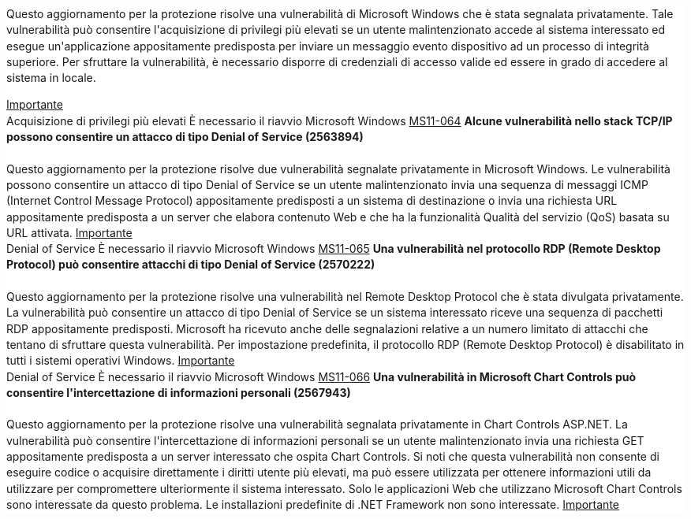 Questo aggiornamento per la protezione risolve una vulnerabilità di Microsoft Windows che è stata segnalata privatamente. Tale vulnerabilità può consentire l'acquisizione di privilegi più elevati se un utente malintenzionato accede al sistema interessato ed esegue un'applicazione appositamente predisposta per inviare un messaggio evento dispositivo ad un processo di integrità superiore. Per sfruttare la vulnerabilità, è necessario disporre di credenziali di accesso valide ed essere in grado di accedere al sistema in locale.</td>
<td style="border:1px solid black;"><a href="http://www.microsoft.com/italy/technet/security/bulletin/rating.mspx">Importante</a><br />
Acquisizione di privilegi più elevati</td>
<td style="border:1px solid black;">È necessario il riavvio</td>
<td style="border:1px solid black;">Microsoft Windows</td>
</tr>
<tr class="even">
<td style="border:1px solid black;"><a href="http://go.microsoft.com/fwlink/?linkid=221808">MS11-064</a></td>
<td style="border:1px solid black;"><strong>Alcune vulnerabilità nello stack TCP/IP possono consentire un attacco di tipo Denial of Service (2563894)</strong><br />
<br />
Questo aggiornamento per la protezione risolve due vulnerabilità segnalate privatamente in Microsoft Windows. Le vulnerabilità possono consentire un attacco di tipo Denial of Service se un utente malintenzionato invia una sequenza di messaggi ICMP (Internet Control Message Protocol) appositamente predisposti a un sistema di destinazione o invia una richiesta URL appositamente predisposta a un server che elabora contenuto Web e che ha la funzionalità Qualità del servizio (QoS) basata su URL attivata.</td>
<td style="border:1px solid black;"><a href="http://www.microsoft.com/italy/technet/security/bulletin/rating.mspx">Importante</a><br />
Denial of Service</td>
<td style="border:1px solid black;">È necessario il riavvio</td>
<td style="border:1px solid black;">Microsoft Windows</td>
</tr>
<tr class="odd">
<td style="border:1px solid black;"><a href="http://go.microsoft.com/fwlink/?linkid=221880">MS11-065</a></td>
<td style="border:1px solid black;"><strong>Una vulnerabilità nel protocollo RDP (Remote Desktop Protocol) può consentire attacchi di tipo Denial of Service (2570222)</strong><br />
<br />
Questo aggiornamento per la protezione risolve una vulnerabilità nel Remote Desktop Protocol che è stata divulgata privatamente. La vulnerabilità può consentire un attacco di tipo Denial of Service se un sistema interessato riceve una sequenza di pacchetti RDP appositamente predisposti. Microsoft ha ricevuto anche delle segnalazioni relative a un numero limitato di attacchi che tentano di sfruttare questa vulnerabilità. Per impostazione predefinita, il protocollo RDP (Remote Desktop Protocol) è disabilitato in tutti i sistemi operativi Windows.</td>
<td style="border:1px solid black;"><a href="http://www.microsoft.com/italy/technet/security/bulletin/rating.mspx">Importante</a><br />
Denial of Service</td>
<td style="border:1px solid black;">È necessario il riavvio</td>
<td style="border:1px solid black;">Microsoft Windows</td>
</tr>
<tr class="even">
<td style="border:1px solid black;"><a href="http://go.microsoft.com/fwlink/?linkid=221536">MS11-066</a></td>
<td style="border:1px solid black;"><strong>Una vulnerabilità in Microsoft Chart Controls può consentire l'intercettazione di informazioni personali (2567943)</strong><br />
<br />
Questo aggiornamento per la protezione risolve una vulnerabilità segnalata privatamente in Chart Controls ASP.NET. La vulnerabilità può consentire l'intercettazione di informazioni personali se un utente malintenzionato invia una richiesta GET appositamente predisposta a un server interessato che ospita Chart Controls. Si noti che questa vulnerabilità non consente di eseguire codice o acquisire direttamente i diritti utente più elevati, ma può essere utilizzata per ottenere informazioni utili da utilizzare per compromettere ulteriormente il sistema interessato. Solo le applicazioni Web che utilizzano Microsoft Chart Controls sono interessate da questo problema. Le installazioni predefinite di .NET Framework non sono interessate.</td>
<td style="border:1px solid black;"><a href="http://www.microsoft.com/italy/technet/security/bulletin/rating.mspx">Importante</a><br />